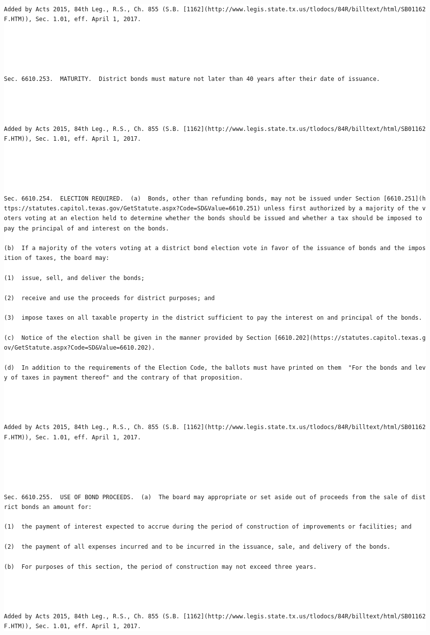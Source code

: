     
    
    
    Added by Acts 2015, 84th Leg., R.S., Ch. 855 (S.B. [1162](http://www.legis.state.tx.us/tlodocs/84R/billtext/html/SB01162F.HTM)), Sec. 1.01, eff. April 1, 2017.
    
    
    
    
    
    Sec. 6610.253.  MATURITY.  District bonds must mature not later than 40 years after their date of issuance.
    
    
    
    
    Added by Acts 2015, 84th Leg., R.S., Ch. 855 (S.B. [1162](http://www.legis.state.tx.us/tlodocs/84R/billtext/html/SB01162F.HTM)), Sec. 1.01, eff. April 1, 2017.
    
    
    
    
    
    Sec. 6610.254.  ELECTION REQUIRED.  (a)  Bonds, other than refunding bonds, may not be issued under Section [6610.251](https://statutes.capitol.texas.gov/GetStatute.aspx?Code=SD&Value=6610.251) unless first authorized by a majority of the voters voting at an election held to determine whether the bonds should be issued and whether a tax should be imposed to pay the principal of and interest on the bonds.
    
    (b)  If a majority of the voters voting at a district bond election vote in favor of the issuance of bonds and the imposition of taxes, the board may:
    
    (1)  issue, sell, and deliver the bonds;
    
    (2)  receive and use the proceeds for district purposes; and
    
    (3)  impose taxes on all taxable property in the district sufficient to pay the interest on and principal of the bonds.
    
    (c)  Notice of the election shall be given in the manner provided by Section [6610.202](https://statutes.capitol.texas.gov/GetStatute.aspx?Code=SD&Value=6610.202).
    
    (d)  In addition to the requirements of the Election Code, the ballots must have printed on them  "For the bonds and levy of taxes in payment thereof" and the contrary of that proposition.
    
    
    
    
    Added by Acts 2015, 84th Leg., R.S., Ch. 855 (S.B. [1162](http://www.legis.state.tx.us/tlodocs/84R/billtext/html/SB01162F.HTM)), Sec. 1.01, eff. April 1, 2017.
    
    
    
    
    
    Sec. 6610.255.  USE OF BOND PROCEEDS.  (a)  The board may appropriate or set aside out of proceeds from the sale of district bonds an amount for:
    
    (1)  the payment of interest expected to accrue during the period of construction of improvements or facilities; and
    
    (2)  the payment of all expenses incurred and to be incurred in the issuance, sale, and delivery of the bonds.
    
    (b)  For purposes of this section, the period of construction may not exceed three years.
    
    
    
    
    Added by Acts 2015, 84th Leg., R.S., Ch. 855 (S.B. [1162](http://www.legis.state.tx.us/tlodocs/84R/billtext/html/SB01162F.HTM)), Sec. 1.01, eff. April 1, 2017.
    
    
    
    
    				
